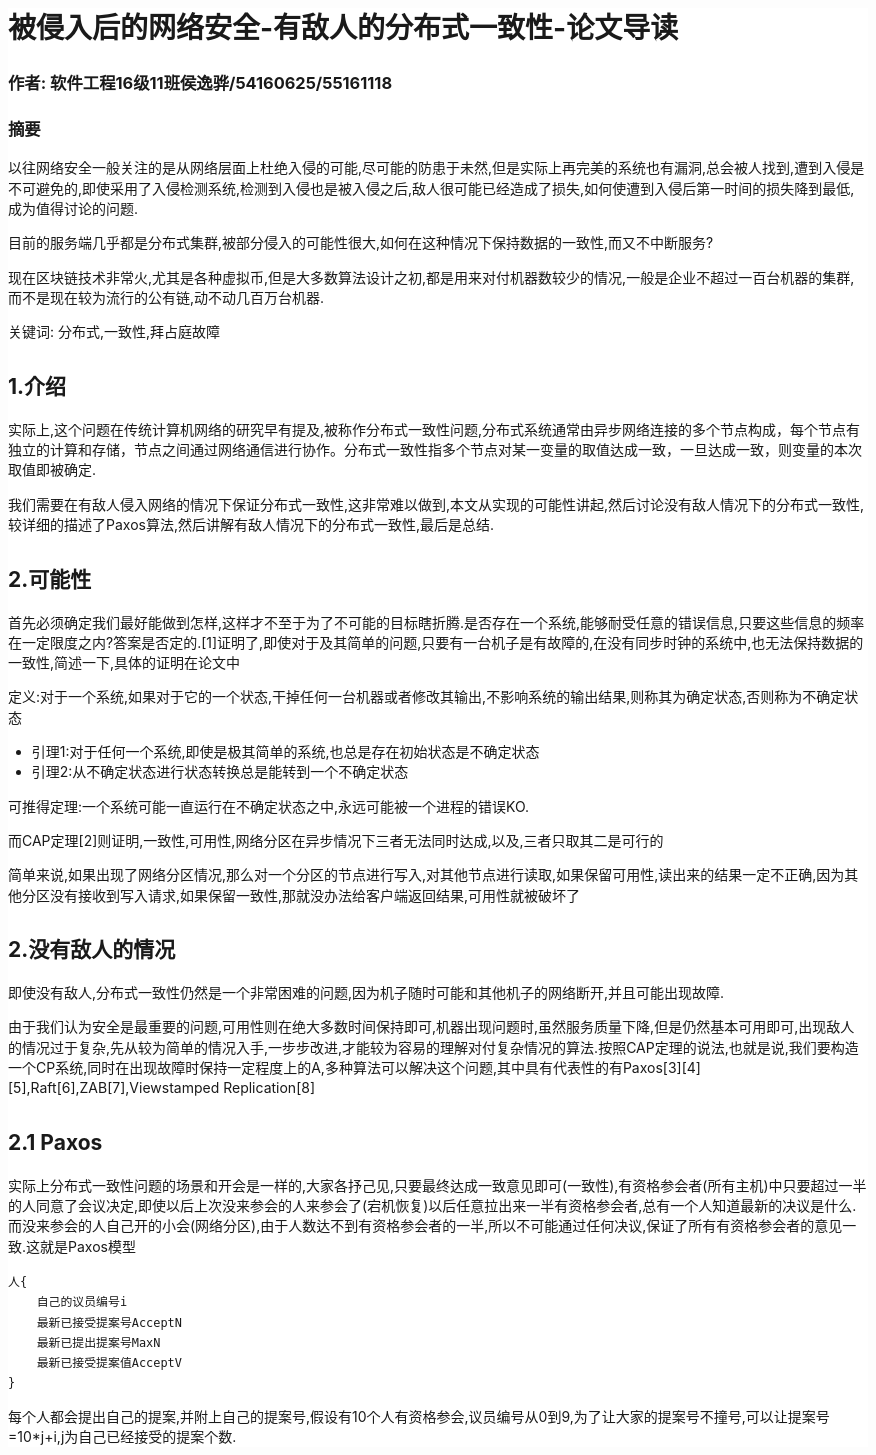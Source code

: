 # 被侵入后的网络安全-有敌人的分布式一致性-论文导读

### 作者: 软件工程16级11班侯逸骅/54160625/55161118

### 摘要

以往网络安全一般关注的是从网络层面上杜绝入侵的可能,尽可能的防患于未然,但是实际上再完美的系统也有漏洞,总会被人找到,遭到入侵是不可避免的,即使采用了入侵检测系统,检测到入侵也是被入侵之后,敌人很可能已经造成了损失,如何使遭到入侵后第一时间的损失降到最低,成为值得讨论的问题.

目前的服务端几乎都是分布式集群,被部分侵入的可能性很大,如何在这种情况下保持数据的一致性,而又不中断服务?

现在区块链技术非常火,尤其是各种虚拟币,但是大多数算法设计之初,都是用来对付机器数较少的情况,一般是企业不超过一百台机器的集群,而不是现在较为流行的公有链,动不动几百万台机器.

关键词: 分布式,一致性,拜占庭故障

## 1.介绍

实际上,这个问题在传统计算机网络的研究早有提及,被称作分布式一致性问题,分布式系统通常由异步网络连接的多个节点构成，每个节点有独立的计算和存储，节点之间通过网络通信进行协作。分布式一致性指多个节点对某一变量的取值达成一致，一旦达成一致，则变量的本次取值即被确定.

我们需要在有敌人侵入网络的情况下保证分布式一致性,这非常难以做到,本文从实现的可能性讲起,然后讨论没有敌人情况下的分布式一致性,较详细的描述了Paxos算法,然后讲解有敌人情况下的分布式一致性,最后是总结.


## 2.可能性
首先必须确定我们最好能做到怎样,这样才不至于为了不可能的目标瞎折腾.是否存在一个系统,能够耐受任意的错误信息,只要这些信息的频率在一定限度之内?答案是否定的.[1]证明了,即使对于及其简单的问题,只要有一台机子是有故障的,在没有同步时钟的系统中,也无法保持数据的一致性,简述一下,具体的证明在论文中

定义:对于一个系统,如果对于它的一个状态,干掉任何一台机器或者修改其输出,不影响系统的输出结果,则称其为确定状态,否则称为不确定状态

- 引理1:对于任何一个系统,即使是极其简单的系统,也总是存在初始状态是不确定状态
- 引理2:从不确定状态进行状态转换总是能转到一个不确定状态

可推得定理:一个系统可能一直运行在不确定状态之中,永远可能被一个进程的错误KO.

而CAP定理[2]则证明,一致性,可用性,网络分区在异步情况下三者无法同时达成,以及,三者只取其二是可行的

简单来说,如果出现了网络分区情况,那么对一个分区的节点进行写入,对其他节点进行读取,如果保留可用性,读出来的结果一定不正确,因为其他分区没有接收到写入请求,如果保留一致性,那就没办法给客户端返回结果,可用性就被破坏了

## 2.没有敌人的情况
即使没有敌人,分布式一致性仍然是一个非常困难的问题,因为机子随时可能和其他机子的网络断开,并且可能出现故障.

由于我们认为安全是最重要的问题,可用性则在绝大多数时间保持即可,机器出现问题时,虽然服务质量下降,但是仍然基本可用即可,出现敌人的情况过于复杂,先从较为简单的情况入手,一步步改进,才能较为容易的理解对付复杂情况的算法.按照CAP定理的说法,也就是说,我们要构造一个CP系统,同时在出现故障时保持一定程度上的A,多种算法可以解决这个问题,其中具有代表性的有Paxos[3][4][5],Raft[6],ZAB[7],Viewstamped Replication[8]

## 2.1 Paxos
实际上分布式一致性问题的场景和开会是一样的,大家各抒己见,只要最终达成一致意见即可(一致性),有资格参会者(所有主机)中只要超过一半的人同意了会议决定,即使以后上次没来参会的人来参会了(宕机恢复)以后任意拉出来一半有资格参会者,总有一个人知道最新的决议是什么.而没来参会的人自己开的小会(网络分区),由于人数达不到有资格参会者的一半,所以不可能通过任何决议,保证了所有有资格参会者的意见一致.这就是Paxos模型
```
人{
    自己的议员编号i
    最新已接受提案号AcceptN
    最新已提出提案号MaxN
    最新已接受提案值AcceptV
}
```
每个人都会提出自己的提案,并附上自己的提案号,假设有10个人有资格参会,议员编号从0到9,为了让大家的提案号不撞号,可以让提案号=10*j+i,j为自己已经接受的提案个数.
